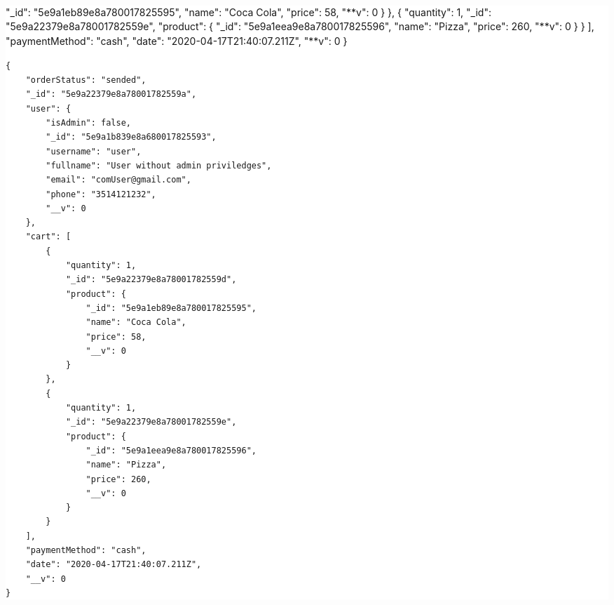 "\_id": "5e9a1eb89e8a780017825595",
"name": "Coca Cola",
"price": 58,
"**v": 0
}
},
{
"quantity": 1,
"\_id": "5e9a22379e8a78001782559e",
"product": {
"\_id": "5e9a1eea9e8a780017825596",
"name": "Pizza",
"price": 260,
"**v": 0
}
}
],
"paymentMethod": "cash",
"date": "2020-04-17T21:40:07.211Z",
"**v": 0
}

    {
        "orderStatus": "sended",
        "_id": "5e9a22379e8a78001782559a",
        "user": {
            "isAdmin": false,
            "_id": "5e9a1b839e8a680017825593",
            "username": "user",
            "fullname": "User without admin priviledges",
            "email": "comUser@gmail.com",
            "phone": "3514121232",
            "__v": 0
        },
        "cart": [
            {
                "quantity": 1,
                "_id": "5e9a22379e8a78001782559d",
                "product": {
                    "_id": "5e9a1eb89e8a780017825595",
                    "name": "Coca Cola",
                    "price": 58,
                    "__v": 0
                }
            },
            {
                "quantity": 1,
                "_id": "5e9a22379e8a78001782559e",
                "product": {
                    "_id": "5e9a1eea9e8a780017825596",
                    "name": "Pizza",
                    "price": 260,
                    "__v": 0
                }
            }
        ],
        "paymentMethod": "cash",
        "date": "2020-04-17T21:40:07.211Z",
        "__v": 0
    }
